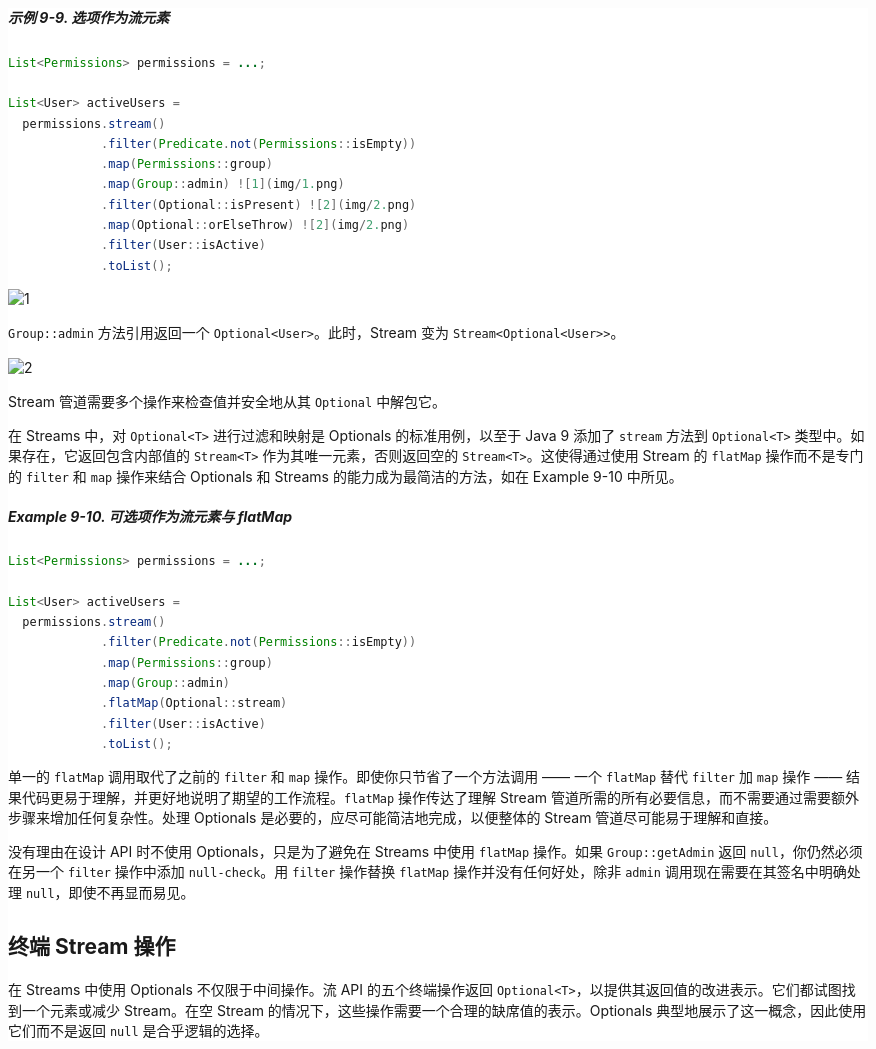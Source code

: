 ##### 示例 9-9\. 选项作为流元素

```java
List<Permissions> permissions = ...;

List<User> activeUsers =
  permissions.stream()
             .filter(Predicate.not(Permissions::isEmpty))
             .map(Permissions::group)
             .map(Group::admin) ![1](img/1.png)
             .filter(Optional::isPresent) ![2](img/2.png)
             .map(Optional::orElseThrow) ![2](img/2.png)
             .filter(User::isActive)
             .toList();
```

![1](img/#co_handling_null_with_optionals_CO6-1)

`Group::admin` 方法引用返回一个 `Optional<User>`。此时，Stream 变为 `Stream<Optional<User>>`。

![2](img/#co_handling_null_with_optionals_CO6-2)

Stream 管道需要多个操作来检查值并安全地从其 `Optional` 中解包它。

在 Streams 中，对 `Optional<T>` 进行过滤和映射是 Optionals 的标准用例，以至于 Java 9 添加了 `stream` 方法到 `Optional<T>` 类型中。如果存在，它返回包含内部值的 `Stream<T>` 作为其唯一元素，否则返回空的 `Stream<T>`。这使得通过使用 Stream 的 `flatMap` 操作而不是专门的 `filter` 和 `map` 操作来结合 Optionals 和 Streams 的能力成为最简洁的方法，如在 Example 9-10 中所见。

##### Example 9-10\. 可选项作为流元素与 flatMap

```java
List<Permissions> permissions = ...;

List<User> activeUsers =
  permissions.stream()
             .filter(Predicate.not(Permissions::isEmpty))
             .map(Permissions::group)
             .map(Group::admin)
             .flatMap(Optional::stream)
             .filter(User::isActive)
             .toList();
```

单一的 `flatMap` 调用取代了之前的 `filter` 和 `map` 操作。即使你只节省了一个方法调用 —— 一个 `flatMap` 替代 `filter` 加 `map` 操作 —— 结果代码更易于理解，并更好地说明了期望的工作流程。`flatMap` 操作传达了理解 Stream 管道所需的所有必要信息，而不需要通过需要额外步骤来增加任何复杂性。处理 Optionals 是必要的，应尽可能简洁地完成，以便整体的 Stream 管道尽可能易于理解和直接。

没有理由在设计 API 时不使用 Optionals，只是为了避免在 Streams 中使用 `flatMap` 操作。如果 `Group::getAdmin` 返回 `null`，你仍然必须在另一个 `filter` 操作中添加 `null-check`。用 `filter` 操作替换 `flatMap` 操作并没有任何好处，除非 `admin` 调用现在需要在其签名中明确处理 `null`，即使不再显而易见。

## 终端 Stream 操作

在 Streams 中使用 Optionals 不仅限于中间操作。流 API 的五个终端操作返回 `Optional<T>`，以提供其返回值的改进表示。它们都试图找到一个元素或减少 Stream。在空 Stream 的情况下，这些操作需要一个合理的缺席值的表示。Optionals 典型地展示了这一概念，因此使用它们而不是返回 `null` 是合乎逻辑的选择。

